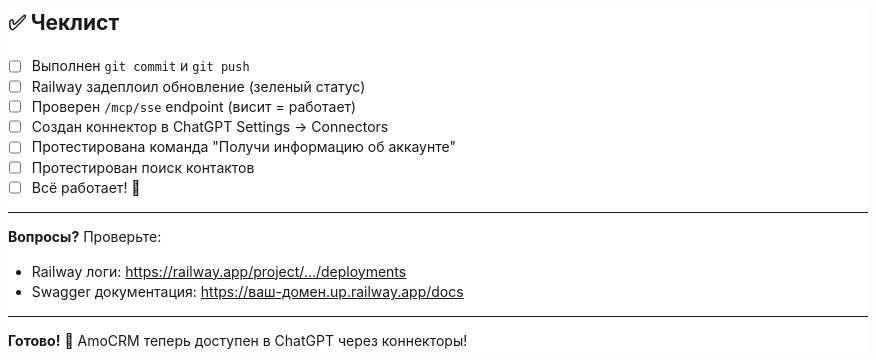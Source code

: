 
## ✅ Чеклист

- [ ] Выполнен `git commit` и `git push`
- [ ] Railway задеплоил обновление (зеленый статус)
- [ ] Проверен `/mcp/sse` endpoint (висит = работает)
- [ ] Создан коннектор в ChatGPT Settings → Connectors
- [ ] Протестирована команда "Получи информацию об аккаунте"
- [ ] Протестирован поиск контактов
- [ ] Всё работает! 🎉

---

**Вопросы?** Проверьте:
- Railway логи: https://railway.app/project/.../deployments
- Swagger документация: https://ваш-домен.up.railway.app/docs

---

**Готово!** 🚀 AmoCRM теперь доступен в ChatGPT через коннекторы!

